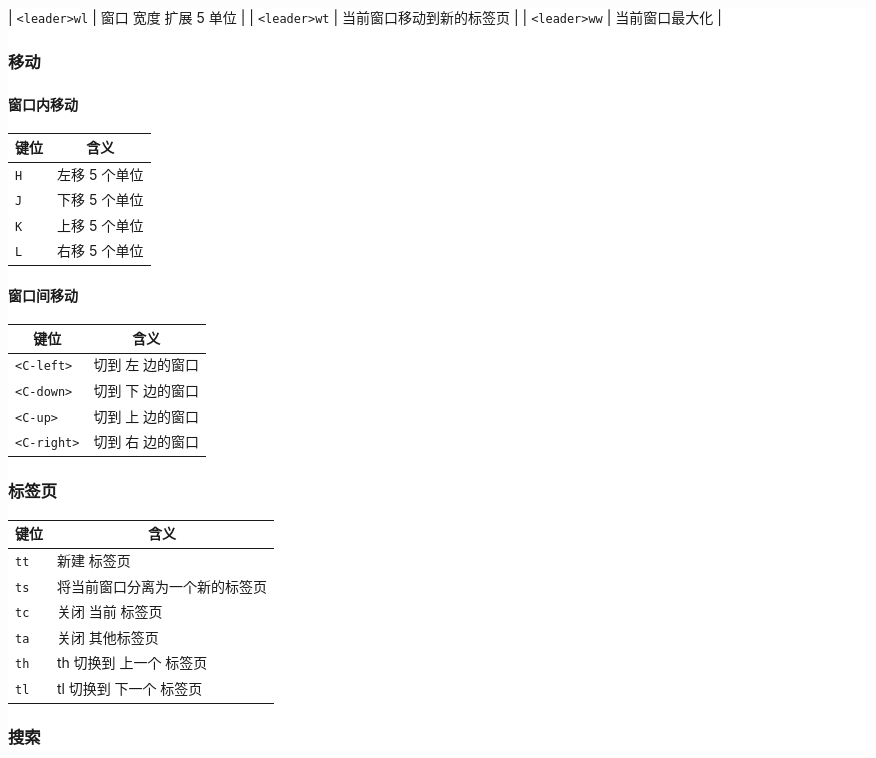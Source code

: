 | `<leader>wl` | 窗口 宽度 扩展 5 单位    |
| `<leader>wt` | 当前窗口移动到新的标签页 |
| `<leader>ww` | 当前窗口最大化           |



### 移动

#### 窗口内移动

| 键位 | 含义          |
| ---- | ------------- |
| `H`  | 左移 5 个单位 |
| `J`  | 下移 5 个单位 |
| `K`  | 上移 5 个单位 |
| `L`  | 右移 5 个单位 |

#### 窗口间移动

| 键位        | 含义             |
| ----------- | ---------------- |
| `<C-left>`  | 切到 左 边的窗口 |
| `<C-down>`  | 切到 下 边的窗口 |
| `<C-up>`    | 切到 上 边的窗口 |
| `<C-right>` | 切到 右 边的窗口 |



### 标签页

| 键位 | 含义                           |
| ---- | ------------------------------ |
| `tt` | 新建 标签页                    |
| `ts` | 将当前窗口分离为一个新的标签页 |
| `tc` | 关闭 当前 标签页               |
| `ta` | 关闭 其他标签页                |
| `th` | th 切换到 上一个 标签页        |
| `tl` | tl 切换到 下一个 标签页        |



### 搜索
